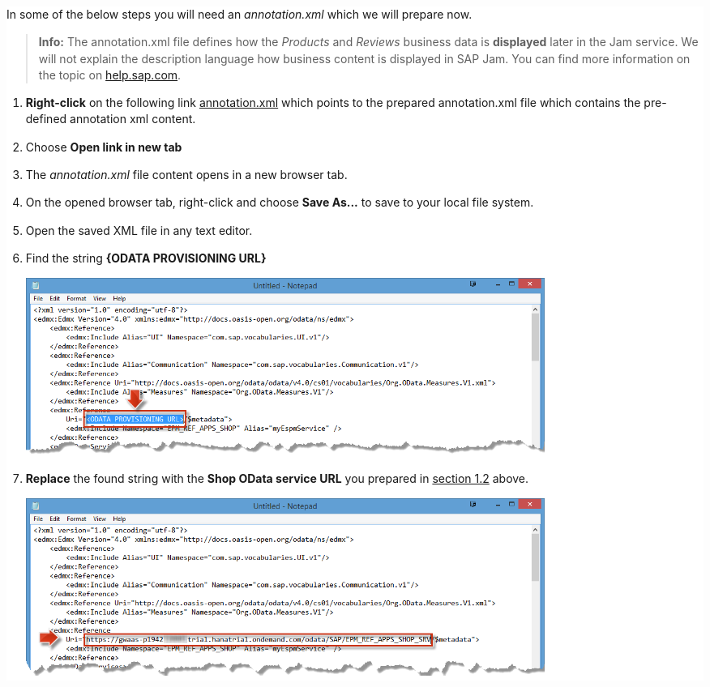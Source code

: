 In some of the below steps you will need an _annotation.xml_ which we will prepare now.

> **Info:** The annotation.xml file defines how the _Products_ and _Reviews_ business data is **displayed** later in the Jam service. We will not explain the description language how business content is displayed in SAP Jam. You can find more information on the topic on   [help.sap.com](http://help.sap.com/download/documentation/sapjam/developer/index.html#dd85029a63004b0f94773b25980e3261.html).

1.  **Right-click** on the following link [annotation.xml](./imports/jam/annotation.xml?raw=true) which points to the prepared annotation.xml file which contains the pre-defined annotation xml content.
2.  Choose **Open link in new tab**
3.  The _annotation.xml_ file content opens in a new browser tab.
4.  On the opened browser tab, right-click and choose **Save As...** to save to your local file system.
5.  Open the saved XML file in any text editor.
6.  Find the string **{ODATA PROVISIONING URL}**

    <img src="./images/w3-u5-s1/pic09--annotation.png" alt="" width="640px"/>

7.  **Replace** the found string with the **Shop OData service URL** you prepared in [section 1.2](#prepare-shop-odata-service-url) above.

    <img src="./images/w3-u5-s1/pic10--annotation.png" alt="" width="640px"/>
